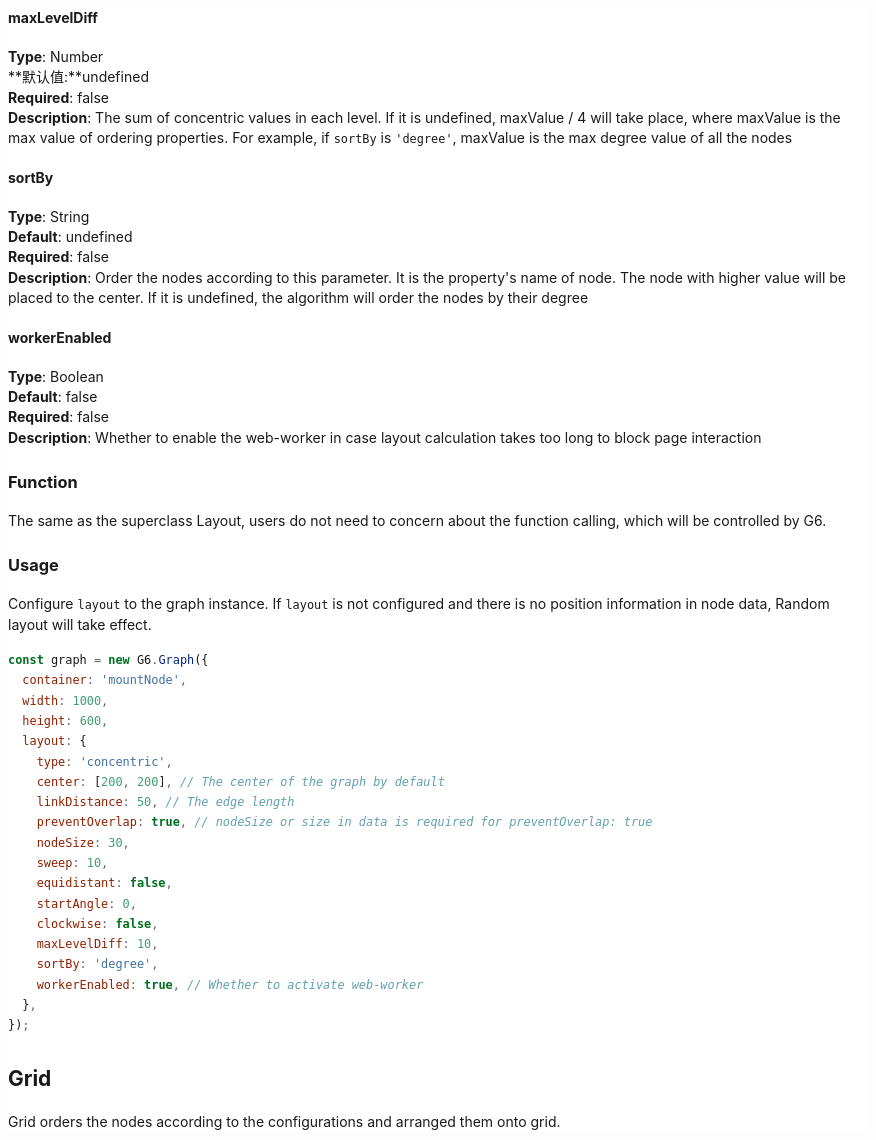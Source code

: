 #### maxLevelDiff

**Type**: Number<br />**默认值:**undefined<br />**Required**: false<br />**Description**: The sum of concentric values in each level. If it is undefined, maxValue / 4 will take place, where maxValue is the max value of ordering properties. For example, if `sortBy` is `'degree'`, maxValue is the max degree value of all the nodes

#### sortBy

**Type**: String<br />**Default**: undefined<br />**Required**: false<br />**Description**: Order the nodes according to this parameter. It is the property's name of node. The node with higher value will be placed to the center. If it is undefined, the algorithm will order the nodes by their degree

#### workerEnabled

**Type**: Boolean<br />**Default**: false<br />**Required**: false<br />**Description**: Whether to enable the web-worker in case layout calculation takes too long to block page interaction

### Function

The same as the superclass Layout, users do not need to concern about the function calling, which will be controlled by G6.

### Usage

Configure `layout` to the graph instance. If `layout` is not configured and there is no position information in node data, Random layout will take effect.

```javascript
const graph = new G6.Graph({
  container: 'mountNode',
  width: 1000,
  height: 600,
  layout: {
    type: 'concentric',
    center: [200, 200], // The center of the graph by default
    linkDistance: 50, // The edge length
    preventOverlap: true, // nodeSize or size in data is required for preventOverlap: true
    nodeSize: 30,
    sweep: 10,
    equidistant: false,
    startAngle: 0,
    clockwise: false,
    maxLevelDiff: 10,
    sortBy: 'degree',
    workerEnabled: true, // Whether to activate web-worker
  },
});
```

## Grid

Grid orders the nodes according to the configurations and arranged them onto grid.
